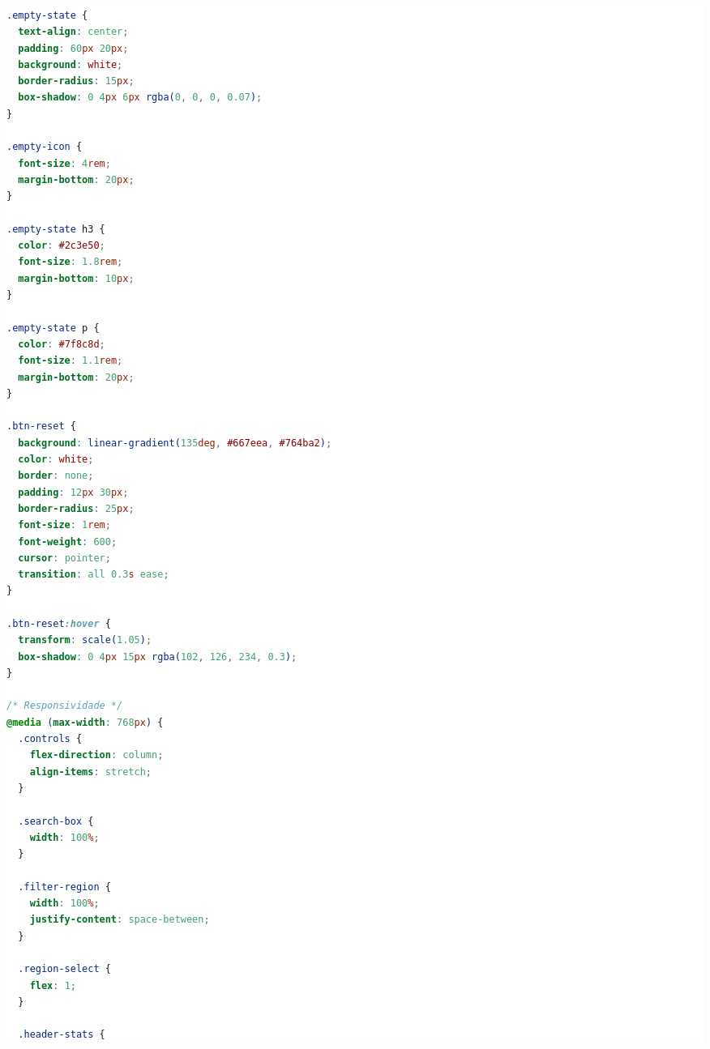 ```css
.empty-state {
  text-align: center;
  padding: 60px 20px;
  background: white;
  border-radius: 15px;
  box-shadow: 0 4px 6px rgba(0, 0, 0, 0.07);
}

.empty-icon {
  font-size: 4rem;
  margin-bottom: 20px;
}

.empty-state h3 {
  color: #2c3e50;
  font-size: 1.8rem;
  margin-bottom: 10px;
}

.empty-state p {
  color: #7f8c8d;
  font-size: 1.1rem;
  margin-bottom: 20px;
}

.btn-reset {
  background: linear-gradient(135deg, #667eea, #764ba2);
  color: white;
  border: none;
  padding: 12px 30px;
  border-radius: 25px;
  font-size: 1rem;
  font-weight: 600;
  cursor: pointer;
  transition: all 0.3s ease;
}

.btn-reset:hover {
  transform: scale(1.05);
  box-shadow: 0 4px 15px rgba(102, 126, 234, 0.3);
}

/* Responsividade */
@media (max-width: 768px) {
  .controls {
    flex-direction: column;
    align-items: stretch;
  }
  
  .search-box {
    width: 100%;
  }
  
  .filter-region {
    width: 100%;
    justify-content: space-between;
  }
  
  .region-select {
    flex: 1;
  }
  
  .header-stats {
```